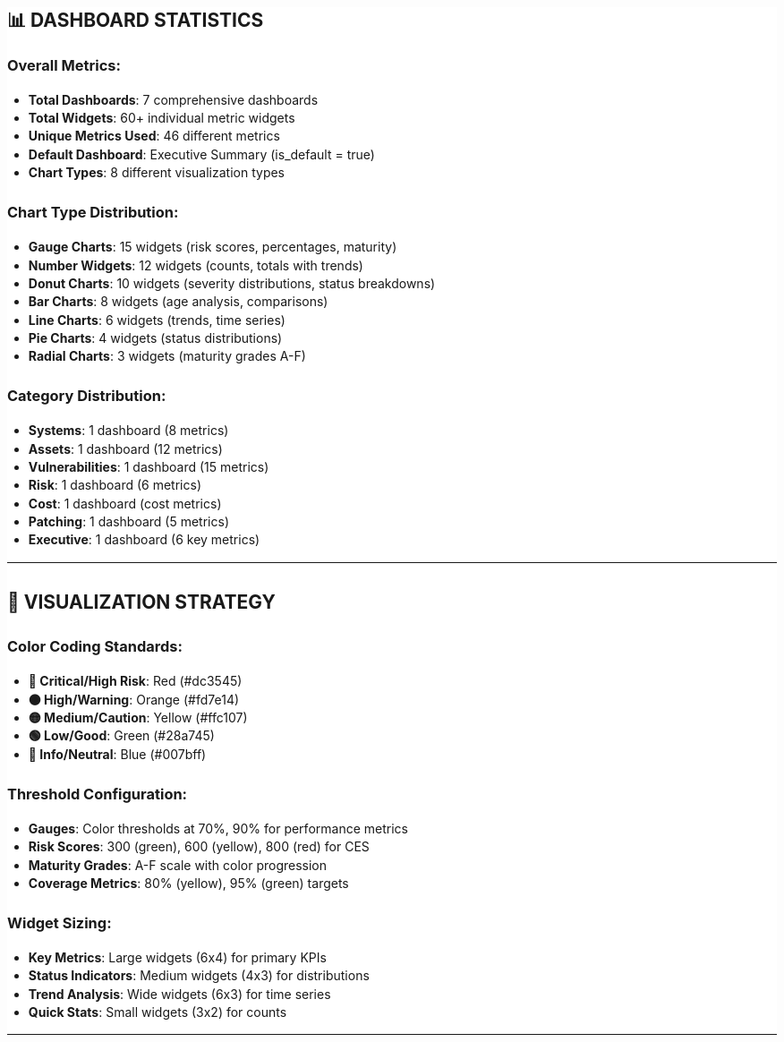 
## 📊 **DASHBOARD STATISTICS**

### **Overall Metrics**:
- **Total Dashboards**: 7 comprehensive dashboards
- **Total Widgets**: 60+ individual metric widgets
- **Unique Metrics Used**: 46 different metrics
- **Default Dashboard**: Executive Summary (is_default = true)
- **Chart Types**: 8 different visualization types

### **Chart Type Distribution**:
- **Gauge Charts**: 15 widgets (risk scores, percentages, maturity)
- **Number Widgets**: 12 widgets (counts, totals with trends)
- **Donut Charts**: 10 widgets (severity distributions, status breakdowns)
- **Bar Charts**: 8 widgets (age analysis, comparisons)
- **Line Charts**: 6 widgets (trends, time series)
- **Pie Charts**: 4 widgets (status distributions)
- **Radial Charts**: 3 widgets (maturity grades A-F)

### **Category Distribution**:
- **Systems**: 1 dashboard (8 metrics)
- **Assets**: 1 dashboard (12 metrics)
- **Vulnerabilities**: 1 dashboard (15 metrics)
- **Risk**: 1 dashboard (6 metrics)
- **Cost**: 1 dashboard (cost metrics)
- **Patching**: 1 dashboard (5 metrics)
- **Executive**: 1 dashboard (6 key metrics)

---

## 🎨 **VISUALIZATION STRATEGY**

### **Color Coding Standards**:
- **🔴 Critical/High Risk**: Red (#dc3545)
- **🟠 High/Warning**: Orange (#fd7e14)
- **🟡 Medium/Caution**: Yellow (#ffc107)
- **🟢 Low/Good**: Green (#28a745)
- **🔵 Info/Neutral**: Blue (#007bff)

### **Threshold Configuration**:
- **Gauges**: Color thresholds at 70%, 90% for performance metrics
- **Risk Scores**: 300 (green), 600 (yellow), 800 (red) for CES
- **Maturity Grades**: A-F scale with color progression
- **Coverage Metrics**: 80% (yellow), 95% (green) targets

### **Widget Sizing**:
- **Key Metrics**: Large widgets (6x4) for primary KPIs
- **Status Indicators**: Medium widgets (4x3) for distributions
- **Trend Analysis**: Wide widgets (6x3) for time series
- **Quick Stats**: Small widgets (3x2) for counts

---
